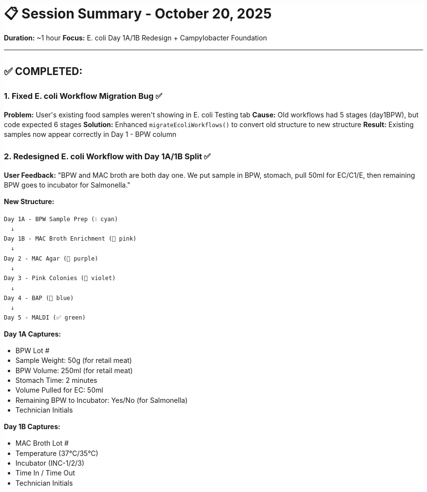 # 📋 Session Summary - October 20, 2025

**Duration:** ~1 hour
**Focus:** E. coli Day 1A/1B Redesign + Campylobacter Foundation

---

## ✅ **COMPLETED:**

### 1. **Fixed E. coli Workflow Migration Bug** ✅
**Problem:** User's existing food samples weren't showing in E. coli Testing tab
**Cause:** Old workflows had 5 stages (day1BPW), but code expected 6 stages
**Solution:** Enhanced `migrateEcoliWorkflows()` to convert old structure to new structure
**Result:** Existing samples now appear correctly in Day 1 - BPW column

### 2. **Redesigned E. coli Workflow with Day 1A/1B Split** ✅
**User Feedback:** "BPW and MAC broth are both day one. We put sample in BPW, stomach, pull 50ml for EC/C1/E, then remaining BPW goes to incubator for Salmonella."

**New Structure:**
```
Day 1A - BPW Sample Prep (💧 cyan)
  ↓
Day 1B - MAC Broth Enrichment (🧪 pink)
  ↓
Day 2 - MAC Agar (🧫 purple)
  ↓
Day 3 - Pink Colonies (🔬 violet)
  ↓
Day 4 - BAP (🧫 blue)
  ↓
Day 5 - MALDI (✅ green)
```

**Day 1A Captures:**
- BPW Lot #
- Sample Weight: 50g (for retail meat)
- BPW Volume: 250ml (for retail meat)
- Stomach Time: 2 minutes
- Volume Pulled for EC: 50ml
- Remaining BPW to Incubator: Yes/No (for Salmonella)
- Technician Initials

**Day 1B Captures:**
- MAC Broth Lot #
- Temperature (37°C/35°C)
- Incubator (INC-1/2/3)
- Time In / Time Out
- Technician Initials
